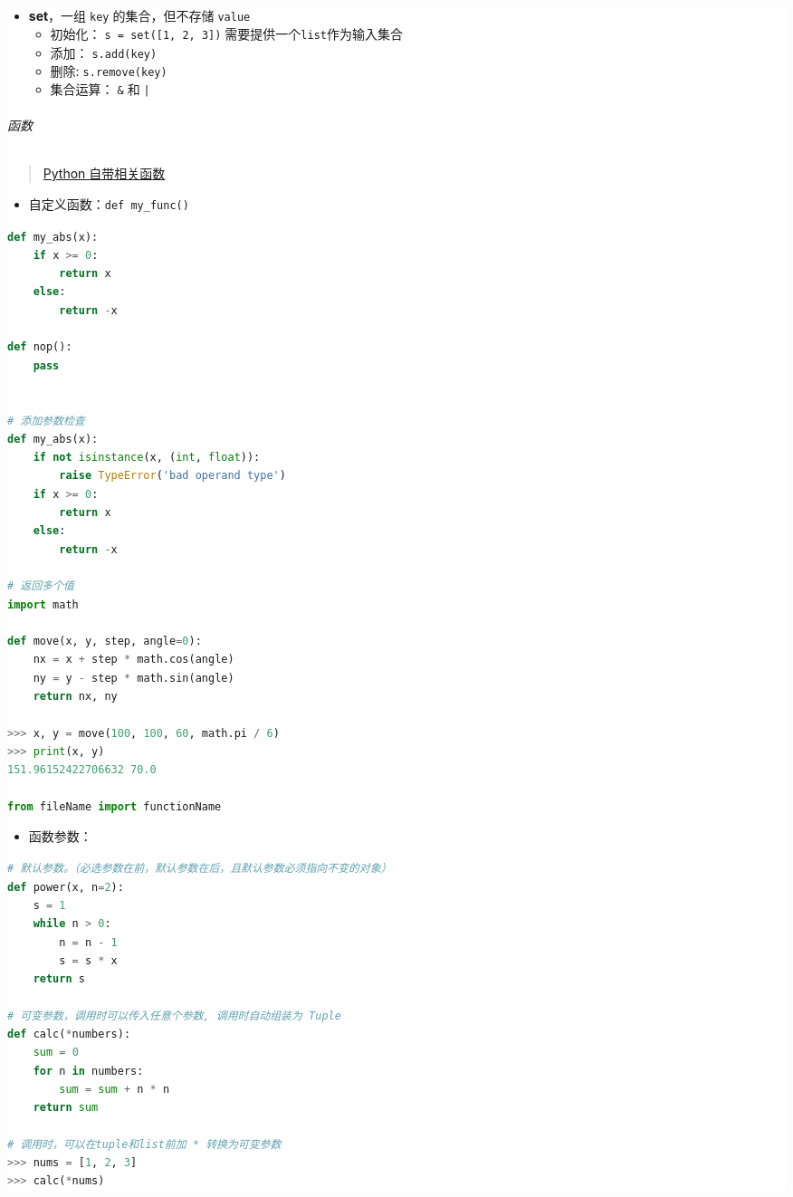 - **set**，一组 `key` 的集合，但不存储 `value`
    - 初始化： `s = set([1, 2, 3])` 需要提供一个`list`作为输入集合
    - 添加： `s.add(key)`
    - 删除:  `s.remove(key)`
    - 集合运算： `&` 和 `|`


###### 函数
> [Python 自带相关函数](https://docs.python.org/3/library/functions.html)

- 自定义函数：`def my_func()`
```python
def my_abs(x):
    if x >= 0:
        return x
    else:
        return -x

def nop():
    pass
    
    
# 添加参数检查
def my_abs(x):
    if not isinstance(x, (int, float)):
        raise TypeError('bad operand type')
    if x >= 0:
        return x
    else:
        return -x
        
# 返回多个值
import math

def move(x, y, step, angle=0):
    nx = x + step * math.cos(angle)
    ny = y - step * math.sin(angle)
    return nx, ny

>>> x, y = move(100, 100, 60, math.pi / 6)
>>> print(x, y)
151.96152422706632 70.0
        
from fileName import functionName
```

- 函数参数：
```Python
# 默认参数。（必选参数在前，默认参数在后，且默认参数必须指向不变的对象）
def power(x, n=2):
    s = 1
    while n > 0:
        n = n - 1
        s = s * x
    return s
    
# 可变参数，调用时可以传入任意个参数, 调用时自动组装为 Tuple
def calc(*numbers):
    sum = 0
    for n in numbers:
        sum = sum + n * n
    return sum
    
# 调用时，可以在tuple和list前加 * 转换为可变参数
>>> nums = [1, 2, 3]
>>> calc(*nums)
```